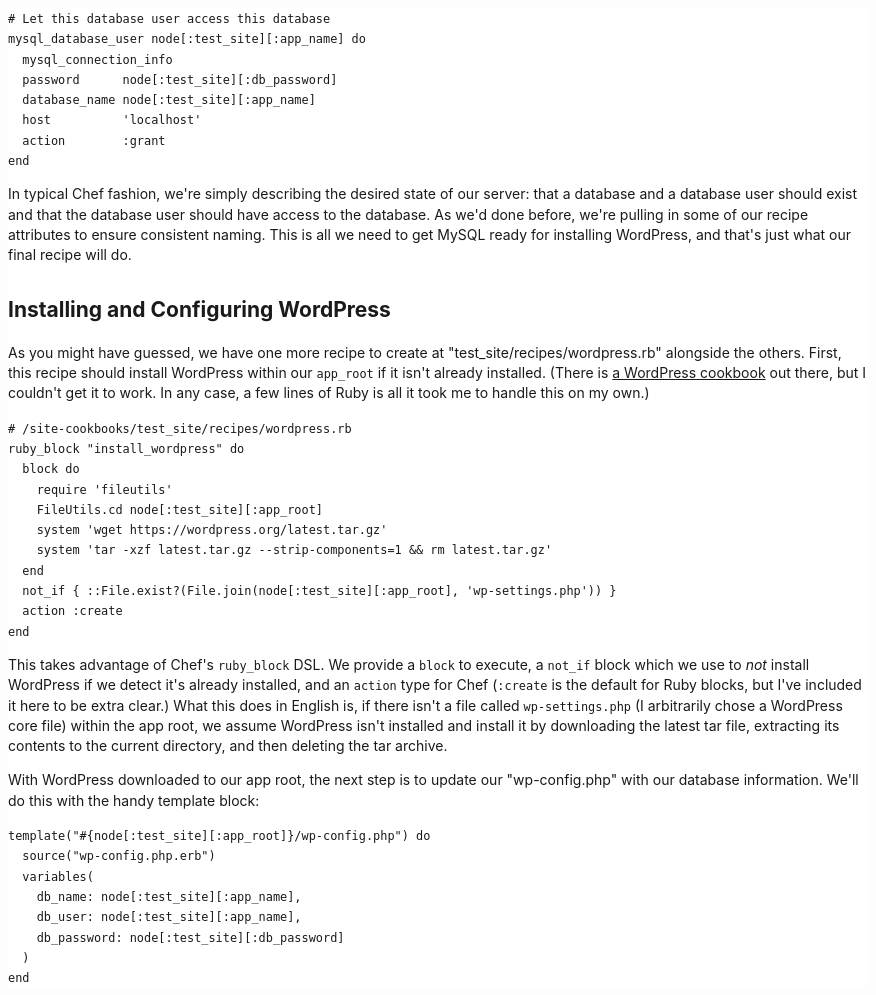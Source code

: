     # Let this database user access this database
    mysql_database_user node[:test_site][:app_name] do
      mysql_connection_info
      password      node[:test_site][:db_password]
      database_name node[:test_site][:app_name]
      host          'localhost'
      action        :grant
    end

In typical Chef fashion, we're simply describing the desired state of our server: that a database and a database user should exist and that the database user should have access to the database. As we'd done before, we're pulling in some of our recipe attributes to ensure consistent naming. This is all we need to get MySQL ready for installing WordPress, and that's just what our final recipe will do.

## Installing and Configuring WordPress

As you might have guessed, we have one more recipe to create at "test_site/recipes/wordpress.rb" alongside the others. First, this recipe should install WordPress within our `app_root` if it isn't already installed. (There is [a WordPress cookbook](https://github.com/brint/wordpress-cookbook) out there, but I couldn't get it to work. In any case, a few lines of Ruby is all it took me to handle this on my own.)

    # /site-cookbooks/test_site/recipes/wordpress.rb
    ruby_block "install_wordpress" do
      block do
        require 'fileutils'
        FileUtils.cd node[:test_site][:app_root]
        system 'wget https://wordpress.org/latest.tar.gz'
        system 'tar -xzf latest.tar.gz --strip-components=1 && rm latest.tar.gz'
      end
      not_if { ::File.exist?(File.join(node[:test_site][:app_root], 'wp-settings.php')) }
      action :create
    end

This takes advantage of Chef's `ruby_block` DSL. We provide a `block` to execute, a `not_if` block which we use to *not* install WordPress if we detect it's already installed, and an `action` type for Chef (`:create` is the default for Ruby blocks, but I've included it here to be extra clear.) What this does in English is, if there isn't a file called `wp-settings.php` (I arbitrarily chose a WordPress core file) within the app root, we assume WordPress isn't installed and install it by downloading the latest tar file, extracting its contents to the current directory, and then deleting the tar archive.

With WordPress downloaded to our app root, the next step is to update our "wp-config.php" with our database information. We'll do this with the handy template block:

    template("#{node[:test_site][:app_root]}/wp-config.php") do
      source("wp-config.php.erb")
      variables(
        db_name: node[:test_site][:app_name],
        db_user: node[:test_site][:app_name],
        db_password: node[:test_site][:db_password]
      )
    end
